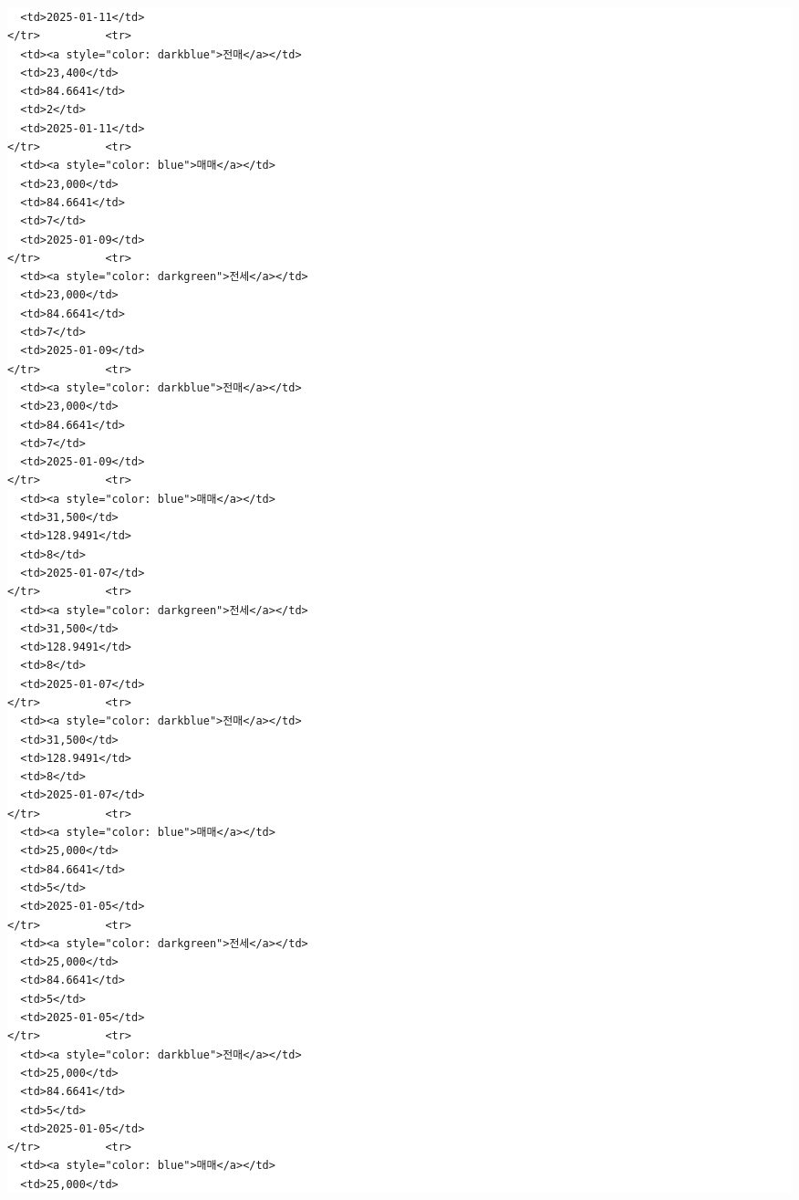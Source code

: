       <td>2025-01-11</td>
    </tr>          <tr>
      <td><a style="color: darkblue">전매</a></td>
      <td>23,400</td>
      <td>84.6641</td>
      <td>2</td>
      <td>2025-01-11</td>
    </tr>          <tr>
      <td><a style="color: blue">매매</a></td>
      <td>23,000</td>
      <td>84.6641</td>
      <td>7</td>
      <td>2025-01-09</td>
    </tr>          <tr>
      <td><a style="color: darkgreen">전세</a></td>
      <td>23,000</td>
      <td>84.6641</td>
      <td>7</td>
      <td>2025-01-09</td>
    </tr>          <tr>
      <td><a style="color: darkblue">전매</a></td>
      <td>23,000</td>
      <td>84.6641</td>
      <td>7</td>
      <td>2025-01-09</td>
    </tr>          <tr>
      <td><a style="color: blue">매매</a></td>
      <td>31,500</td>
      <td>128.9491</td>
      <td>8</td>
      <td>2025-01-07</td>
    </tr>          <tr>
      <td><a style="color: darkgreen">전세</a></td>
      <td>31,500</td>
      <td>128.9491</td>
      <td>8</td>
      <td>2025-01-07</td>
    </tr>          <tr>
      <td><a style="color: darkblue">전매</a></td>
      <td>31,500</td>
      <td>128.9491</td>
      <td>8</td>
      <td>2025-01-07</td>
    </tr>          <tr>
      <td><a style="color: blue">매매</a></td>
      <td>25,000</td>
      <td>84.6641</td>
      <td>5</td>
      <td>2025-01-05</td>
    </tr>          <tr>
      <td><a style="color: darkgreen">전세</a></td>
      <td>25,000</td>
      <td>84.6641</td>
      <td>5</td>
      <td>2025-01-05</td>
    </tr>          <tr>
      <td><a style="color: darkblue">전매</a></td>
      <td>25,000</td>
      <td>84.6641</td>
      <td>5</td>
      <td>2025-01-05</td>
    </tr>          <tr>
      <td><a style="color: blue">매매</a></td>
      <td>25,000</td>